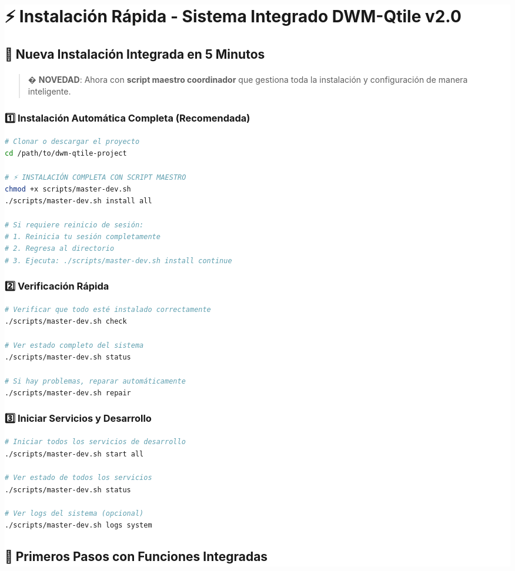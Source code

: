 # ⚡ Instalación Rápida - Sistema Integrado DWM-Qtile v2.0

## 🚀 **Nueva Instalación Integrada en 5 Minutos**

> � **NOVEDAD**: Ahora con **script maestro coordinador** que gestiona toda la instalación y configuración de manera inteligente.

### **1️⃣ Instalación Automática Completa (Recomendada)**

```bash
# Clonar o descargar el proyecto  
cd /path/to/dwm-qtile-project

# ⚡ INSTALACIÓN COMPLETA CON SCRIPT MAESTRO
chmod +x scripts/master-dev.sh
./scripts/master-dev.sh install all

# Si requiere reinicio de sesión:
# 1. Reinicia tu sesión completamente
# 2. Regresa al directorio  
# 3. Ejecuta: ./scripts/master-dev.sh install continue
```

### **2️⃣ Verificación Rápida**

```bash
# Verificar que todo esté instalado correctamente
./scripts/master-dev.sh check

# Ver estado completo del sistema
./scripts/master-dev.sh status

# Si hay problemas, reparar automáticamente  
./scripts/master-dev.sh repair
```

### **3️⃣ Iniciar Servicios y Desarrollo**

```bash  
# Iniciar todos los servicios de desarrollo
./scripts/master-dev.sh start all

# Ver estado de todos los servicios
./scripts/master-dev.sh status

# Ver logs del sistema (opcional)
./scripts/master-dev.sh logs system
```

## 🚀 **Primeros Pasos con Funciones Integradas**
